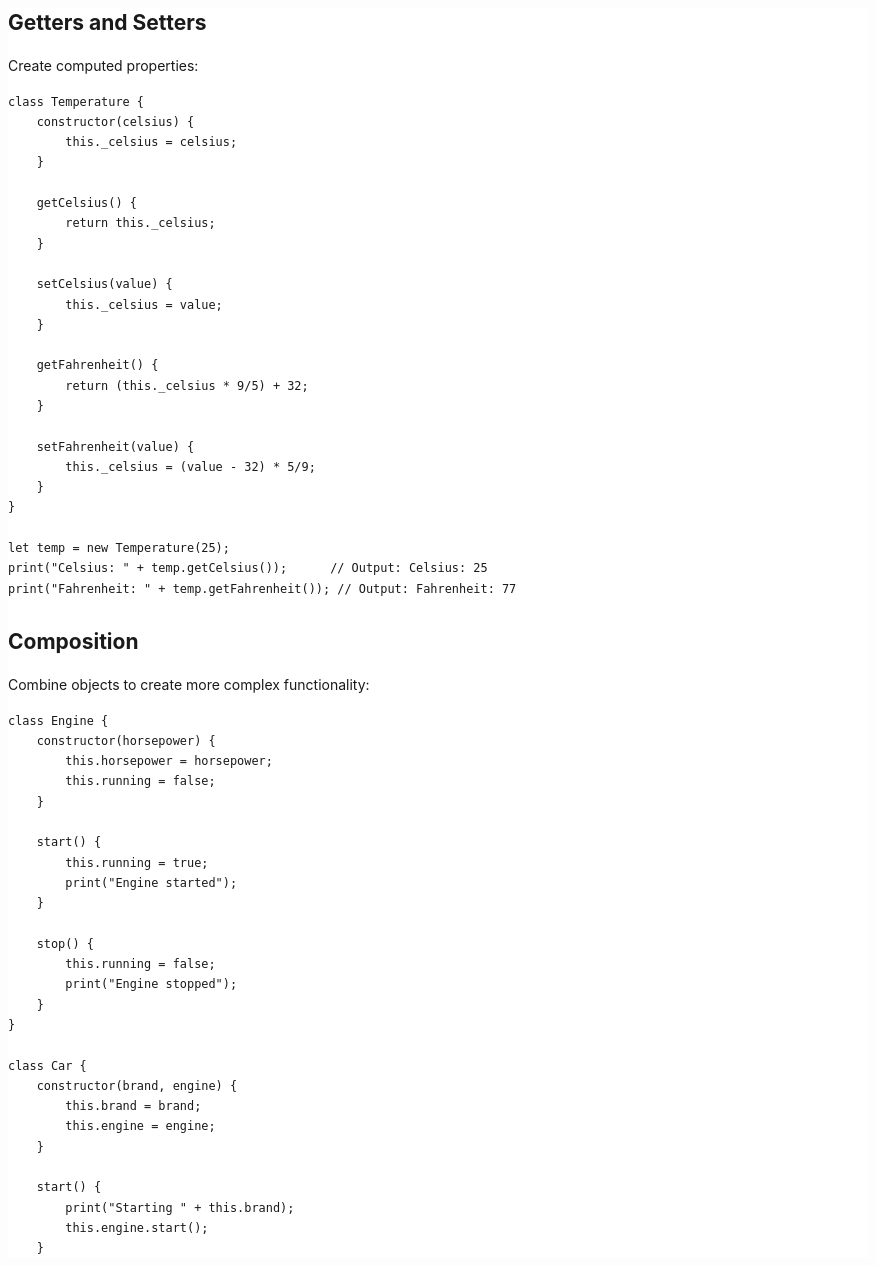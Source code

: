 ## Getters and Setters

Create computed properties:

```evil
class Temperature {
    constructor(celsius) {
        this._celsius = celsius;
    }
    
    getCelsius() {
        return this._celsius;
    }
    
    setCelsius(value) {
        this._celsius = value;
    }
    
    getFahrenheit() {
        return (this._celsius * 9/5) + 32;
    }
    
    setFahrenheit(value) {
        this._celsius = (value - 32) * 5/9;
    }
}

let temp = new Temperature(25);
print("Celsius: " + temp.getCelsius());      // Output: Celsius: 25
print("Fahrenheit: " + temp.getFahrenheit()); // Output: Fahrenheit: 77
```

## Composition

Combine objects to create more complex functionality:

```evil
class Engine {
    constructor(horsepower) {
        this.horsepower = horsepower;
        this.running = false;
    }
    
    start() {
        this.running = true;
        print("Engine started");
    }
    
    stop() {
        this.running = false;
        print("Engine stopped");
    }
}

class Car {
    constructor(brand, engine) {
        this.brand = brand;
        this.engine = engine;
    }
    
    start() {
        print("Starting " + this.brand);
        this.engine.start();
    }
```